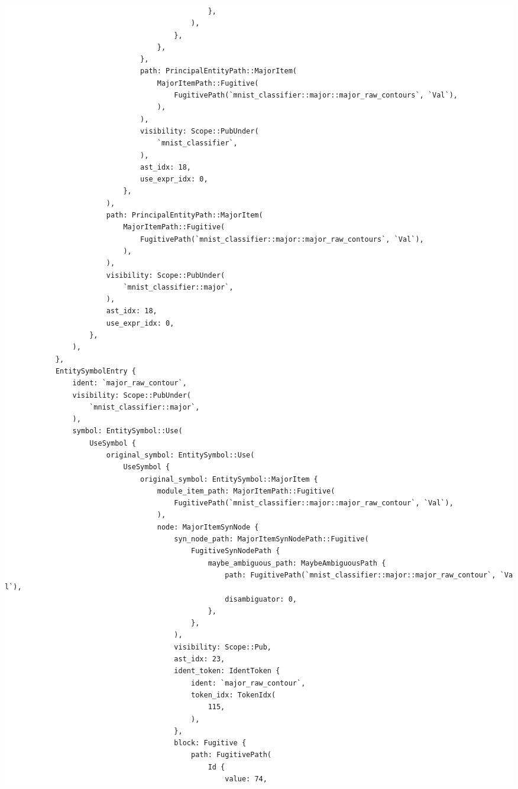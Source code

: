                                                     },
                                                ),
                                            },
                                        },
                                    },
                                    path: PrincipalEntityPath::MajorItem(
                                        MajorItemPath::Fugitive(
                                            FugitivePath(`mnist_classifier::major::major_raw_contours`, `Val`),
                                        ),
                                    ),
                                    visibility: Scope::PubUnder(
                                        `mnist_classifier`,
                                    ),
                                    ast_idx: 18,
                                    use_expr_idx: 0,
                                },
                            ),
                            path: PrincipalEntityPath::MajorItem(
                                MajorItemPath::Fugitive(
                                    FugitivePath(`mnist_classifier::major::major_raw_contours`, `Val`),
                                ),
                            ),
                            visibility: Scope::PubUnder(
                                `mnist_classifier::major`,
                            ),
                            ast_idx: 18,
                            use_expr_idx: 0,
                        },
                    ),
                },
                EntitySymbolEntry {
                    ident: `major_raw_contour`,
                    visibility: Scope::PubUnder(
                        `mnist_classifier::major`,
                    ),
                    symbol: EntitySymbol::Use(
                        UseSymbol {
                            original_symbol: EntitySymbol::Use(
                                UseSymbol {
                                    original_symbol: EntitySymbol::MajorItem {
                                        module_item_path: MajorItemPath::Fugitive(
                                            FugitivePath(`mnist_classifier::major::major_raw_contour`, `Val`),
                                        ),
                                        node: MajorItemSynNode {
                                            syn_node_path: MajorItemSynNodePath::Fugitive(
                                                FugitiveSynNodePath {
                                                    maybe_ambiguous_path: MaybeAmbiguousPath {
                                                        path: FugitivePath(`mnist_classifier::major::major_raw_contour`, `Val`),
                                                        disambiguator: 0,
                                                    },
                                                },
                                            ),
                                            visibility: Scope::Pub,
                                            ast_idx: 23,
                                            ident_token: IdentToken {
                                                ident: `major_raw_contour`,
                                                token_idx: TokenIdx(
                                                    115,
                                                ),
                                            },
                                            block: Fugitive {
                                                path: FugitivePath(
                                                    Id {
                                                        value: 74,